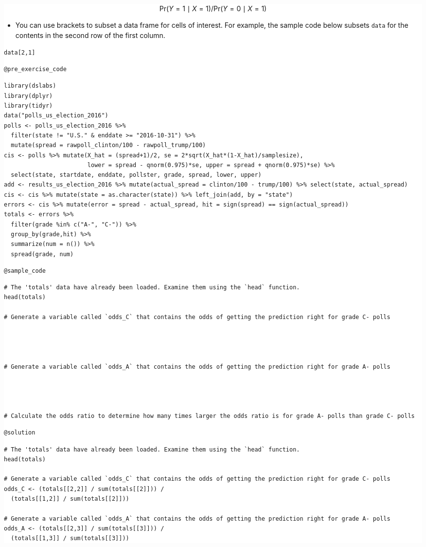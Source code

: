 $$\mbox{Pr}(Y=1 \mid X=1) / \mbox{Pr}(Y=0 \mid X=1)$$

- You can use brackets to subset a data frame for cells of interest. For example, the sample code below subsets `data` for the contents in the second row of the first column.

```{r}
data[2,1]
```

`@pre_exercise_code`
```{r}
library(dslabs)
library(dplyr)
library(tidyr)
data("polls_us_election_2016")
polls <- polls_us_election_2016 %>% 
  filter(state != "U.S." & enddate >= "2016-10-31") %>% 
  mutate(spread = rawpoll_clinton/100 - rawpoll_trump/100)
cis <- polls %>% mutate(X_hat = (spread+1)/2, se = 2*sqrt(X_hat*(1-X_hat)/samplesize), 
                        lower = spread - qnorm(0.975)*se, upper = spread + qnorm(0.975)*se) %>%
  select(state, startdate, enddate, pollster, grade, spread, lower, upper)
add <- results_us_election_2016 %>% mutate(actual_spread = clinton/100 - trump/100) %>% select(state, actual_spread)
cis <- cis %>% mutate(state = as.character(state)) %>% left_join(add, by = "state")
errors <- cis %>% mutate(error = spread - actual_spread, hit = sign(spread) == sign(actual_spread))
totals <- errors %>%
  filter(grade %in% c("A-", "C-")) %>%
  group_by(grade,hit) %>%
  summarize(num = n()) %>%
  spread(grade, num)
```

`@sample_code`
```{r}
# The 'totals' data have already been loaded. Examine them using the `head` function.
head(totals)

# Generate a variable called `odds_C` that contains the odds of getting the prediction right for grade C- polls




# Generate a variable called `odds_A` that contains the odds of getting the prediction right for grade A- polls




# Calculate the odds ratio to determine how many times larger the odds ratio is for grade A- polls than grade C- polls
```

`@solution`
```{r}
# The 'totals' data have already been loaded. Examine them using the `head` function.
head(totals)

# Generate a variable called `odds_C` that contains the odds of getting the prediction right for grade C- polls
odds_C <- (totals[[2,2]] / sum(totals[[2]])) / 
  (totals[[1,2]] / sum(totals[[2]]))

# Generate a variable called `odds_A` that contains the odds of getting the prediction right for grade A- polls
odds_A <- (totals[[2,3]] / sum(totals[[3]])) / 
  (totals[[1,3]] / sum(totals[[3]]))
```